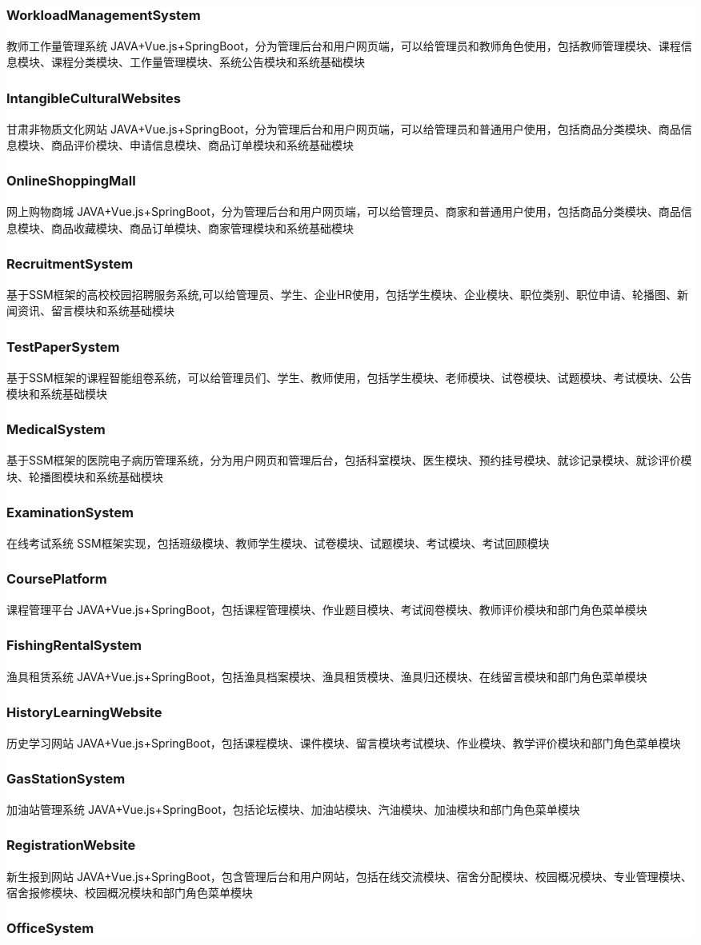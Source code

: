 ### WorkloadManagementSystem

教师工作量管理系统 JAVA+Vue.js+SpringBoot，分为管理后台和用户网页端，可以给管理员和教师角色使用，包括教师管理模块、课程信息模块、课程分类模块、工作量管理模块、系统公告模块和系统基础模块

### IntangibleCulturalWebsites

甘肃非物质文化网站 JAVA+Vue.js+SpringBoot，分为管理后台和用户网页端，可以给管理员和普通用户使用，包括商品分类模块、商品信息模块、商品评价模块、申请信息模块、商品订单模块和系统基础模块

### OnlineShoppingMall

网上购物商城 JAVA+Vue.js+SpringBoot，分为管理后台和用户网页端，可以给管理员、商家和普通用户使用，包括商品分类模块、商品信息模块、商品收藏模块、商品订单模块、商家管理模块和系统基础模块

### RecruitmentSystem

基于SSM框架的高校校园招聘服务系统,可以给管理员、学生、企业HR使用，包括学生模块、企业模块、职位类别、职位申请、轮播图、新闻资讯、留言模块和系统基础模块

### TestPaperSystem

基于SSM框架的课程智能组卷系统，可以给管理员们、学生、教师使用，包括学生模块、老师模块、试卷模块、试题模块、考试模块、公告模块和系统基础模块

### MedicalSystem

基于SSM框架的医院电子病历管理系统，分为用户网页和管理后台，包括科室模块、医生模块、预约挂号模块、就诊记录模块、就诊评价模块、轮播图模块和系统基础模块

### ExaminationSystem

在线考试系统 SSM框架实现，包括班级模块、教师学生模块、试卷模块、试题模块、考试模块、考试回顾模块

### CoursePlatform

课程管理平台 JAVA+Vue.js+SpringBoot，包括课程管理模块、作业题目模块、考试阅卷模块、教师评价模块和部门角色菜单模块

### FishingRentalSystem

渔具租赁系统 JAVA+Vue.js+SpringBoot，包括渔具档案模块、渔具租赁模块、渔具归还模块、在线留言模块和部门角色菜单模块

### HistoryLearningWebsite

历史学习网站 JAVA+Vue.js+SpringBoot，包括课程模块、课件模块、留言模块考试模块、作业模块、教学评价模块和部门角色菜单模块

### GasStationSystem

加油站管理系统 JAVA+Vue.js+SpringBoot，包括论坛模块、加油站模块、汽油模块、加油模块和部门角色菜单模块

### RegistrationWebsite

新生报到网站 JAVA+Vue.js+SpringBoot，包含管理后台和用户网站，包括在线交流模块、宿舍分配模块、校园概况模块、专业管理模块、宿舍报修模块、校园概况模块和部门角色菜单模块

### OfficeSystem
